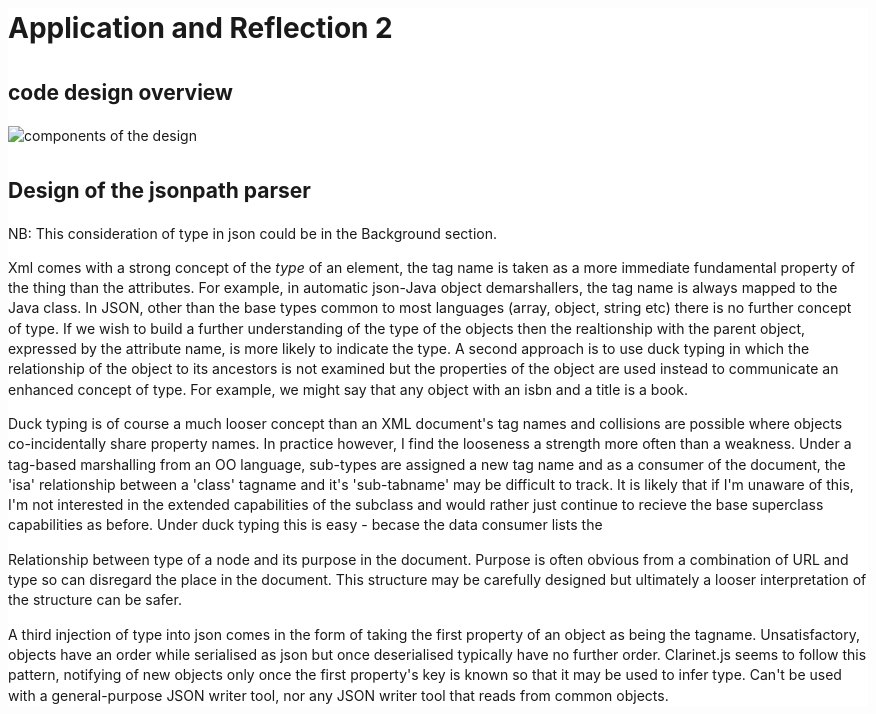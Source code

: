 Application and Reflection 2
============================

code design overview
--------------

![components of the design](images/placeholder.png)


Design of the jsonpath parser
-----------------------------

NB: This consideration of type in json could be in the Background
section.

Xml comes with a strong concept of the *type* of an element, the tag
name is taken as a more immediate fundamental property of the thing than
the attributes. For example, in automatic json-Java object
demarshallers, the tag name is always mapped to the Java class. In JSON,
other than the base types common to most languages (array, object,
string etc) there is no further concept of type. If we wish to build a
further understanding of the type of the objects then the realtionship
with the parent object, expressed by the attribute name, is more likely
to indicate the type. A second approach is to use duck typing in which
the relationship of the object to its ancestors is not examined but the
properties of the object are used instead to communicate an enhanced
concept of type. For example, we might say that any object with an isbn
and a title is a book.

Duck typing is of course a much looser concept than an XML document's
tag names and collisions are possible where objects co-incidentally
share property names. In practice however, I find the looseness a
strength more often than a weakness. Under a tag-based marshalling from
an OO language, sub-types are assigned a new tag name and as a consumer
of the document, the 'isa' relationship between a 'class' tagname and
it's 'sub-tabname' may be difficult to track. It is likely that if I'm
unaware of this, I'm not interested in the extended capabilities of the
subclass and would rather just continue to recieve the base superclass
capabilities as before. Under duck typing this is easy - becase the data
consumer lists the

Relationship between type of a node and its purpose in the document.
Purpose is often obvious from a combination of URL and type so can
disregard the place in the document. This structure may be carefully
designed but ultimately a looser interpretation of the structure can be
safer.

A third injection of type into json comes in the form of taking the
first property of an object as being the tagname. Unsatisfactory,
objects have an order while serialised as json but once deserialised
typically have no further order. Clarinet.js seems to follow this
pattern, notifying of new objects only once the first property's key is
known so that it may be used to infer type. Can't be used with a
general-purpose JSON writer tool, nor any JSON writer tool that reads
from common objects.

